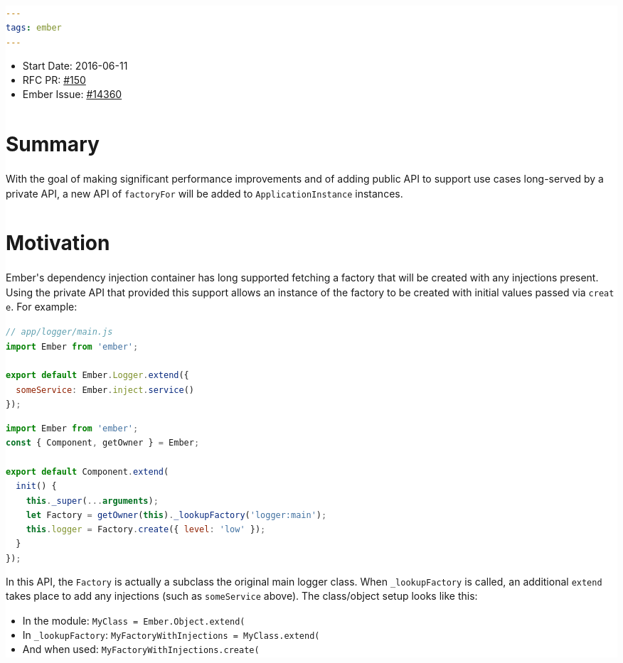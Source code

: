 ```yaml
---
tags: ember
---
```


- Start Date: 2016-06-11
- RFC PR: [#150](https://github.com/emberjs/rfcs/pull/150)
- Ember Issue: [#14360](https://github.com/emberjs/ember.js/pull/14360)

# Summary

With the goal of making significant performance improvements and of adding
public API to support use cases long-served by a private API, a new API of
`factoryFor` will be added to `ApplicationInstance` instances.

# Motivation

Ember's dependency injection container has long supported fetching a factory
that will be created with any injections present. Using the private API that
provided this support allows an instance of the factory to be created
with initial values passed via `create`. For example:

```js
// app/logger/main.js
import Ember from 'ember';

export default Ember.Logger.extend({
  someService: Ember.inject.service()
});
```

```js
import Ember from 'ember';
const { Component, getOwner } = Ember;

export default Component.extend(
  init() {
    this._super(...arguments);
    let Factory = getOwner(this)._lookupFactory('logger:main');
    this.logger = Factory.create({ level: 'low' });
  }
});
```

In this API, the `Factory` is actually a subclass the original main logger
class. When `_lookupFactory` is called, an additional `extend` takes place
to add any injections (such as `someService` above). The class/object setup
looks like this:

* In the module: `MyClass = Ember.Object.extend(`
* In `_lookupFactory`: `MyFactoryWithInjections = MyClass.extend(`
* And when used: `MyFactoryWithInjections.create(`
